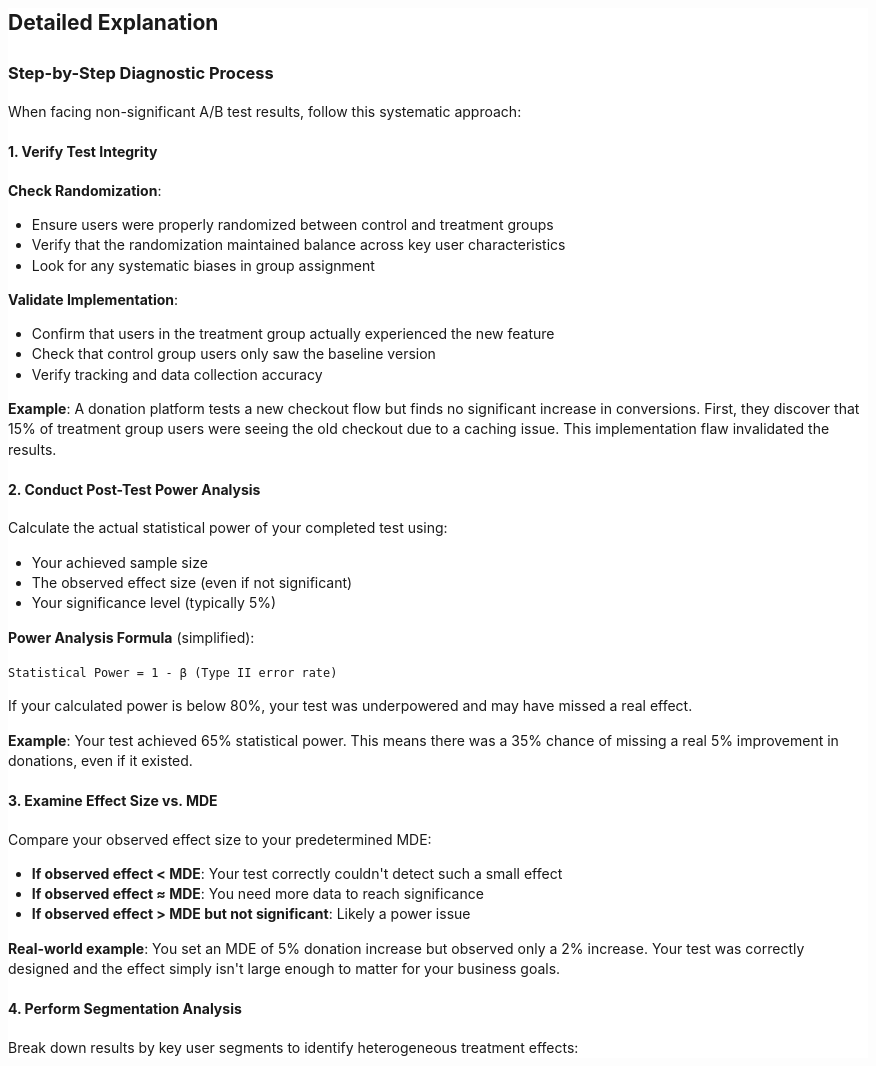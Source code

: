 ## Detailed Explanation

### Step-by-Step Diagnostic Process

When facing non-significant A/B test results, follow this systematic approach:

#### 1. Verify Test Integrity

**Check Randomization**:
- Ensure users were properly randomized between control and treatment groups
- Verify that the randomization maintained balance across key user characteristics
- Look for any systematic biases in group assignment

**Validate Implementation**:
- Confirm that users in the treatment group actually experienced the new feature
- Check that control group users only saw the baseline version
- Verify tracking and data collection accuracy

**Example**: A donation platform tests a new checkout flow but finds no significant increase in conversions. First, they discover that 15% of treatment group users were seeing the old checkout due to a caching issue. This implementation flaw invalidated the results.

#### 2. Conduct Post-Test Power Analysis

Calculate the actual statistical power of your completed test using:
- Your achieved sample size
- The observed effect size (even if not significant)
- Your significance level (typically 5%)

**Power Analysis Formula** (simplified):
```
Statistical Power = 1 - β (Type II error rate)
```

If your calculated power is below 80%, your test was underpowered and may have missed a real effect.

**Example**: Your test achieved 65% statistical power. This means there was a 35% chance of missing a real 5% improvement in donations, even if it existed.

#### 3. Examine Effect Size vs. MDE

Compare your observed effect size to your predetermined MDE:

- **If observed effect < MDE**: Your test correctly couldn't detect such a small effect
- **If observed effect ≈ MDE**: You need more data to reach significance
- **If observed effect > MDE but not significant**: Likely a power issue

**Real-world example**: You set an MDE of 5% donation increase but observed only a 2% increase. Your test was correctly designed and the effect simply isn't large enough to matter for your business goals.

#### 4. Perform Segmentation Analysis

Break down results by key user segments to identify heterogeneous treatment effects:

